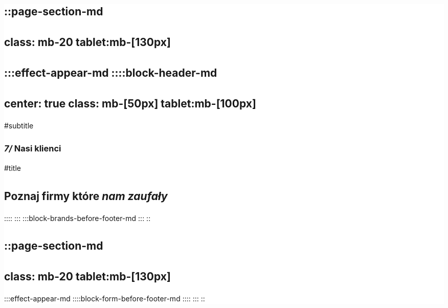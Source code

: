 ::page-section-md
---
class: mb-20 tablet:mb-[130px]
---
:::effect-appear-md
::::block-header-md
---
center: true
class: mb-[50px] tablet:mb-[100px]
---

#subtitle
### *7/* Nasi klienci

#title
## Poznaj firmy które *nam zaufały*

::::
:::
:::block-brands-before-footer-md
:::
::

::page-section-md
---
class: mb-20 tablet:mb-[130px]
---
:::effect-appear-md
::::block-form-before-footer-md
::::
:::
::